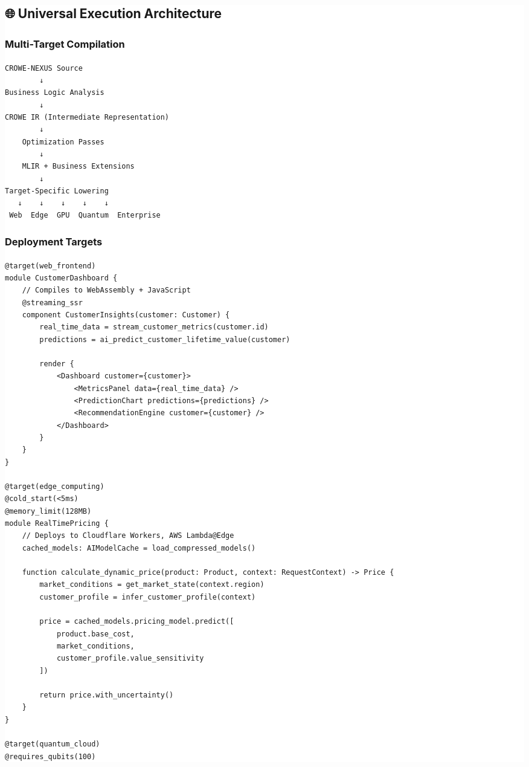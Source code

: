 
## 🌐 Universal Execution Architecture

### Multi-Target Compilation
```
CROWE-NEXUS Source
        ↓
Business Logic Analysis
        ↓
CROWE IR (Intermediate Representation)
        ↓
    Optimization Passes
        ↓
    MLIR + Business Extensions
        ↓
Target-Specific Lowering
   ↓    ↓    ↓    ↓    ↓
 Web  Edge  GPU  Quantum  Enterprise
```

### Deployment Targets
```crowe-nexus
@target(web_frontend)
module CustomerDashboard {
    // Compiles to WebAssembly + JavaScript
    @streaming_ssr
    component CustomerInsights(customer: Customer) {
        real_time_data = stream_customer_metrics(customer.id)
        predictions = ai_predict_customer_lifetime_value(customer)
        
        render {
            <Dashboard customer={customer}>
                <MetricsPanel data={real_time_data} />
                <PredictionChart predictions={predictions} />
                <RecommendationEngine customer={customer} />
            </Dashboard>
        }
    }
}

@target(edge_computing)
@cold_start(<5ms)
@memory_limit(128MB)
module RealTimePricing {
    // Deploys to Cloudflare Workers, AWS Lambda@Edge
    cached_models: AIModelCache = load_compressed_models()
    
    function calculate_dynamic_price(product: Product, context: RequestContext) -> Price {
        market_conditions = get_market_state(context.region)
        customer_profile = infer_customer_profile(context)
        
        price = cached_models.pricing_model.predict([
            product.base_cost,
            market_conditions,
            customer_profile.value_sensitivity
        ])
        
        return price.with_uncertainty()
    }
}

@target(quantum_cloud)
@requires_qubits(100)
```